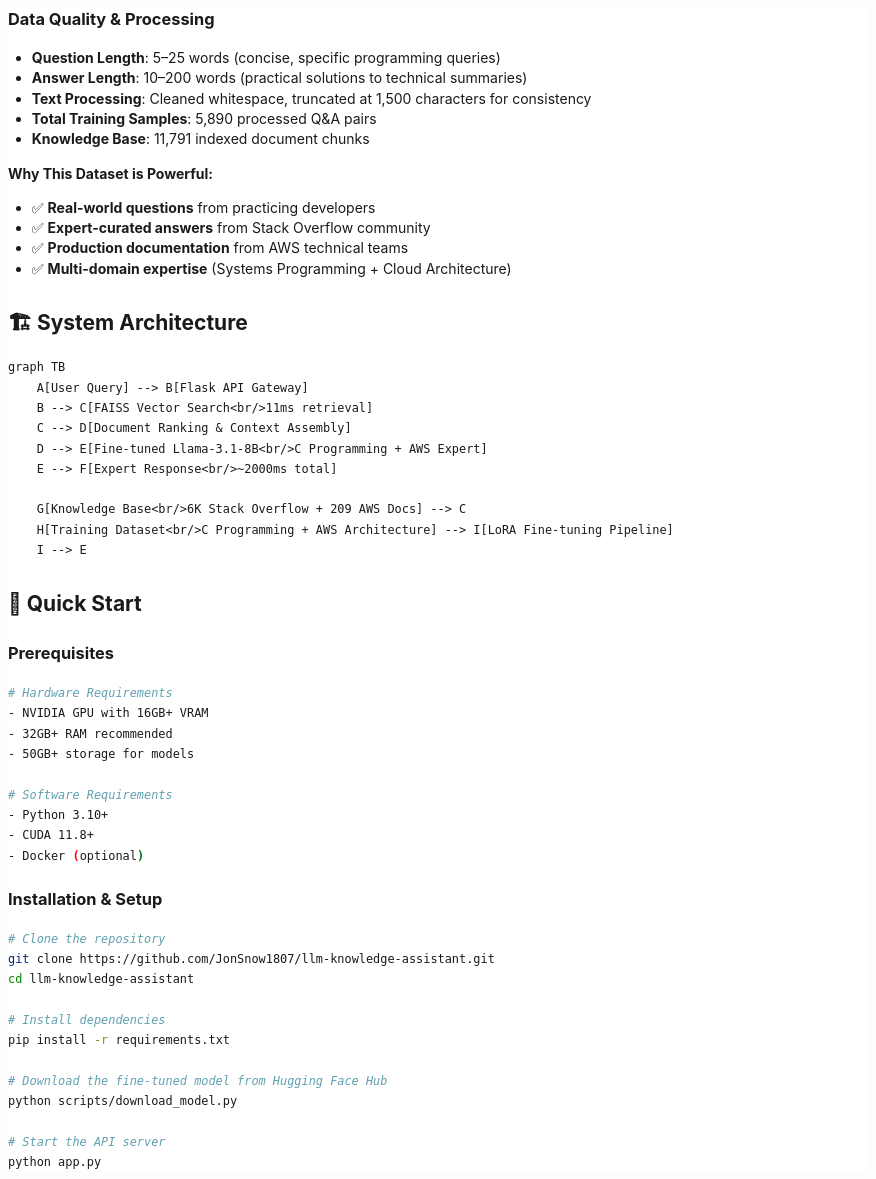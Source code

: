 ### **Data Quality & Processing**
- **Question Length**: 5–25 words (concise, specific programming queries)
- **Answer Length**: 10–200 words (practical solutions to technical summaries)
- **Text Processing**: Cleaned whitespace, truncated at 1,500 characters for consistency
- **Total Training Samples**: 5,890 processed Q&A pairs
- **Knowledge Base**: 11,791 indexed document chunks

**Why This Dataset is Powerful:**
- ✅ **Real-world questions** from practicing developers
- ✅ **Expert-curated answers** from Stack Overflow community
- ✅ **Production documentation** from AWS technical teams
- ✅ **Multi-domain expertise** (Systems Programming + Cloud Architecture)

## 🏗️ System Architecture

```mermaid
graph TB
    A[User Query] --> B[Flask API Gateway]
    B --> C[FAISS Vector Search<br/>11ms retrieval]
    C --> D[Document Ranking & Context Assembly]
    D --> E[Fine-tuned Llama-3.1-8B<br/>C Programming + AWS Expert]
    E --> F[Expert Response<br/>~2000ms total]
    
    G[Knowledge Base<br/>6K Stack Overflow + 209 AWS Docs] --> C
    H[Training Dataset<br/>C Programming + AWS Architecture] --> I[LoRA Fine-tuning Pipeline]
    I --> E
```

## 🚀 Quick Start

### Prerequisites
```bash
# Hardware Requirements
- NVIDIA GPU with 16GB+ VRAM 
- 32GB+ RAM recommended
- 50GB+ storage for models

# Software Requirements
- Python 3.10+
- CUDA 11.8+
- Docker (optional)
```

### Installation & Setup
```bash
# Clone the repository
git clone https://github.com/JonSnow1807/llm-knowledge-assistant.git
cd llm-knowledge-assistant

# Install dependencies
pip install -r requirements.txt

# Download the fine-tuned model from Hugging Face Hub
python scripts/download_model.py

# Start the API server
python app.py
```
